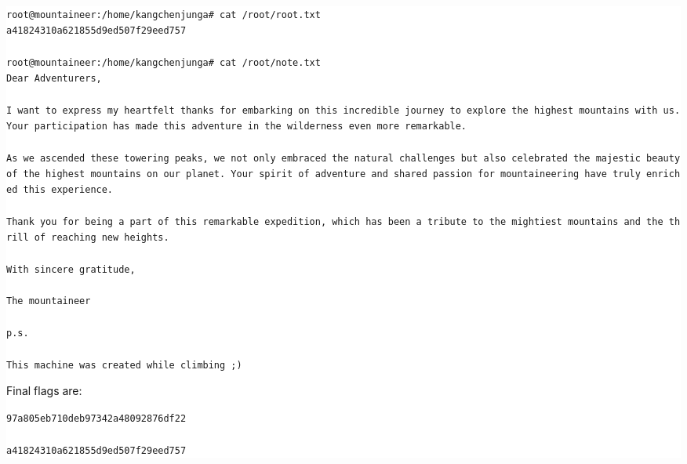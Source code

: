 ```
root@mountaineer:/home/kangchenjunga# cat /root/root.txt
a41824310a621855d9ed507f29eed757

root@mountaineer:/home/kangchenjunga# cat /root/note.txt
Dear Adventurers,

I want to express my heartfelt thanks for embarking on this incredible journey to explore the highest mountains with us. Your participation has made this adventure in the wilderness even more remarkable.

As we ascended these towering peaks, we not only embraced the natural challenges but also celebrated the majestic beauty of the highest mountains on our planet. Your spirit of adventure and shared passion for mountaineering have truly enriched this experience.

Thank you for being a part of this remarkable expedition, which has been a tribute to the mightiest mountains and the thrill of reaching new heights.

With sincere gratitude,

The mountaineer

p.s.

This machine was created while climbing ;)
```

Final flags are:

```
97a805eb710deb97342a48092876df22

a41824310a621855d9ed507f29eed757
```
